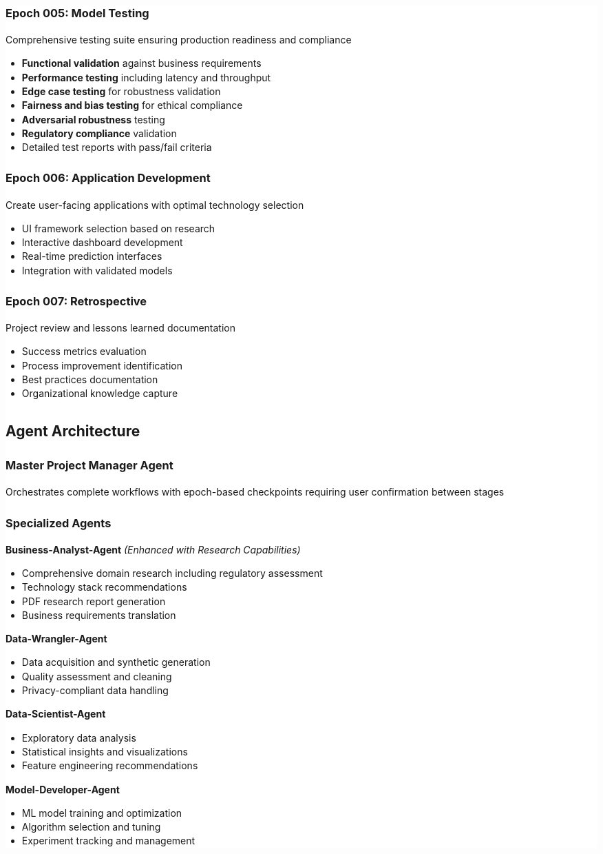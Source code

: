 ### Epoch 005: Model Testing
Comprehensive testing suite ensuring production readiness and compliance
- **Functional validation** against business requirements
- **Performance testing** including latency and throughput
- **Edge case testing** for robustness validation
- **Fairness and bias testing** for ethical compliance
- **Adversarial robustness** testing
- **Regulatory compliance** validation
- Detailed test reports with pass/fail criteria

### Epoch 006: Application Development
Create user-facing applications with optimal technology selection
- UI framework selection based on research
- Interactive dashboard development
- Real-time prediction interfaces
- Integration with validated models

### Epoch 007: Retrospective
Project review and lessons learned documentation
- Success metrics evaluation
- Process improvement identification
- Best practices documentation
- Organizational knowledge capture

## Agent Architecture

### Master Project Manager Agent
Orchestrates complete workflows with epoch-based checkpoints requiring user confirmation between stages

### Specialized Agents

**Business-Analyst-Agent** *(Enhanced with Research Capabilities)*
- Comprehensive domain research including regulatory assessment
- Technology stack recommendations
- PDF research report generation
- Business requirements translation

**Data-Wrangler-Agent**
- Data acquisition and synthetic generation
- Quality assessment and cleaning
- Privacy-compliant data handling

**Data-Scientist-Agent**
- Exploratory data analysis
- Statistical insights and visualizations
- Feature engineering recommendations

**Model-Developer-Agent**
- ML model training and optimization
- Algorithm selection and tuning
- Experiment tracking and management

